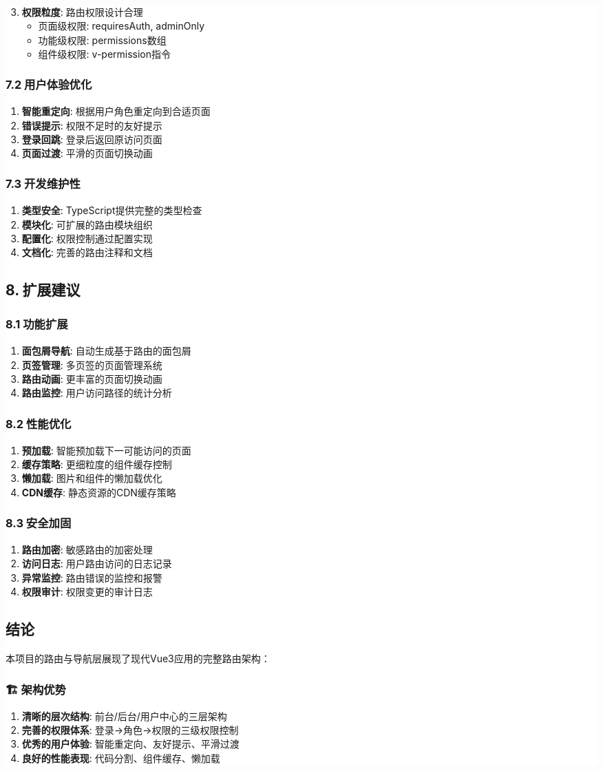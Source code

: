 3. **权限粒度**: 路由权限设计合理
   - 页面级权限: requiresAuth, adminOnly
   - 功能级权限: permissions数组
   - 组件级权限: v-permission指令

### 7.2 用户体验优化

1. **智能重定向**: 根据用户角色重定向到合适页面
2. **错误提示**: 权限不足时的友好提示
3. **登录回跳**: 登录后返回原访问页面
4. **页面过渡**: 平滑的页面切换动画

### 7.3 开发维护性

1. **类型安全**: TypeScript提供完整的类型检查
2. **模块化**: 可扩展的路由模块组织
3. **配置化**: 权限控制通过配置实现
4. **文档化**: 完善的路由注释和文档

## 8. 扩展建议

### 8.1 功能扩展

1. **面包屑导航**: 自动生成基于路由的面包屑
2. **页签管理**: 多页签的页面管理系统
3. **路由动画**: 更丰富的页面切换动画
4. **路由监控**: 用户访问路径的统计分析

### 8.2 性能优化

1. **预加载**: 智能预加载下一可能访问的页面
2. **缓存策略**: 更细粒度的组件缓存控制
3. **懒加载**: 图片和组件的懒加载优化
4. **CDN缓存**: 静态资源的CDN缓存策略

### 8.3 安全加固

1. **路由加密**: 敏感路由的加密处理
2. **访问日志**: 用户路由访问的日志记录
3. **异常监控**: 路由错误的监控和报警
4. **权限审计**: 权限变更的审计日志

## 结论

本项目的路由与导航层展现了现代Vue3应用的完整路由架构：

### 🏗️ 架构优势

1. **清晰的层次结构**: 前台/后台/用户中心的三层架构
2. **完善的权限体系**: 登录→角色→权限的三级权限控制
3. **优秀的用户体验**: 智能重定向、友好提示、平滑过渡
4. **良好的性能表现**: 代码分割、组件缓存、懒加载
